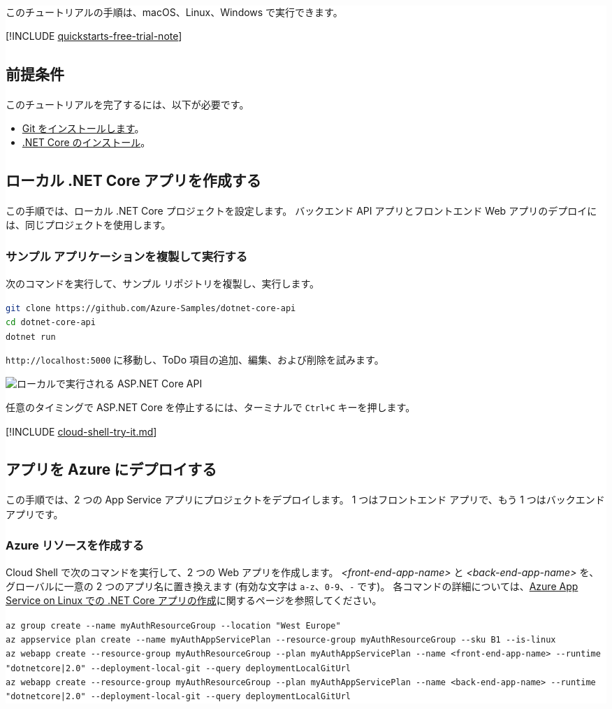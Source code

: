このチュートリアルの手順は、macOS、Linux、Windows で実行できます。

[!INCLUDE [quickstarts-free-trial-note](../../../includes/quickstarts-free-trial-note.md)]

## <a name="prerequisites"></a>前提条件

このチュートリアルを完了するには、以下が必要です。

* [Git をインストールします](https://git-scm.com/)。
* [.NET Core のインストール](https://www.microsoft.com/net/core/)。

## <a name="create-local-net-core-app"></a>ローカル .NET Core アプリを作成する

この手順では、ローカル .NET Core プロジェクトを設定します。 バックエンド API アプリとフロントエンド Web アプリのデプロイには、同じプロジェクトを使用します。

### <a name="clone-and-run-the-sample-application"></a>サンプル アプリケーションを複製して実行する

次のコマンドを実行して、サンプル リポジトリを複製し、実行します。

```bash
git clone https://github.com/Azure-Samples/dotnet-core-api
cd dotnet-core-api
dotnet run
```

`http://localhost:5000` に移動し、ToDo 項目の追加、編集、および削除を試みます。 

![ローカルで実行される ASP.NET Core API](./media/tutorial-auth-aad/local-run.png)

任意のタイミングで ASP.NET Core を停止するには、ターミナルで `Ctrl+C` キーを押します。

[!INCLUDE [cloud-shell-try-it.md](../../../includes/cloud-shell-try-it.md)]

## <a name="deploy-apps-to-azure"></a>アプリを Azure にデプロイする

この手順では、2 つの App Service アプリにプロジェクトをデプロイします。 1 つはフロントエンド アプリで、もう 1 つはバックエンド アプリです。

### <a name="create-azure-resources"></a>Azure リソースを作成する

Cloud Shell で次のコマンドを実行して、2 つの Web アプリを作成します。 _\<front-end-app-name>_ と _\<back-end-app-name>_ を、グローバルに一意の 2 つのアプリ名に置き換えます (有効な文字は `a-z`、`0-9`、`-` です)。 各コマンドの詳細については、[Azure App Service on Linux での .NET Core アプリの作成](quickstart-dotnetcore.md)に関するページを参照してください。

```azurecli-interactive
az group create --name myAuthResourceGroup --location "West Europe"
az appservice plan create --name myAuthAppServicePlan --resource-group myAuthResourceGroup --sku B1 --is-linux
az webapp create --resource-group myAuthResourceGroup --plan myAuthAppServicePlan --name <front-end-app-name> --runtime "dotnetcore|2.0" --deployment-local-git --query deploymentLocalGitUrl
az webapp create --resource-group myAuthResourceGroup --plan myAuthAppServicePlan --name <back-end-app-name> --runtime "dotnetcore|2.0" --deployment-local-git --query deploymentLocalGitUrl
```
